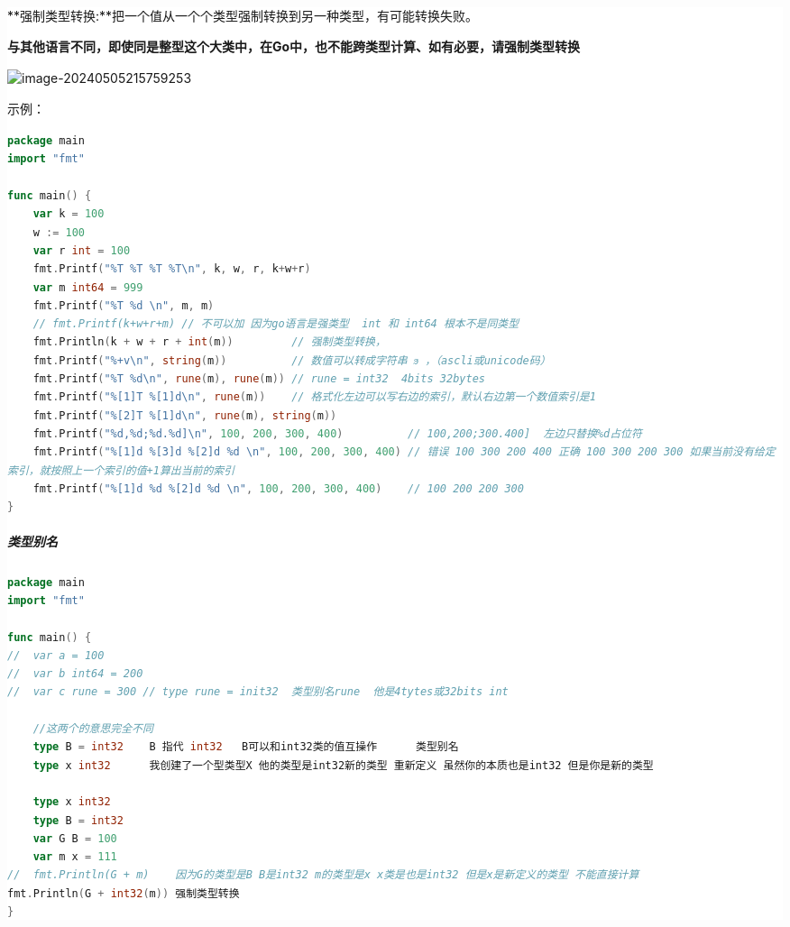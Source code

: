 **强制类型转换:**把一个值从一个个类型强制转换到另一种类型，有可能转换失败。

 **与其他语言不同，即使同是整型这个大类中，在Go中，也不能跨类型计算、如有必要，请强制类型转换**



![image-20240505215759253](./../images/image-20240505215759253.png)

示例：

```go
package main
import "fmt"

func main() {
	var k = 100
	w := 100
	var r int = 100
	fmt.Printf("%T %T %T %T\n", k, w, r, k+w+r)
	var m int64 = 999
	fmt.Printf("%T %d \n", m, m)
	// fmt.Printf(k+w+r+m) // 不可以加 因为go语言是强类型  int 和 int64 根本不是同类型
	fmt.Println(k + w + r + int(m))         // 强制类型转换，
	fmt.Printf("%+v\n", string(m))          // 数值可以转成字符串 ϧ ，（ascli或unicode码）
	fmt.Printf("%T %d\n", rune(m), rune(m)) // rune = int32  4bits 32bytes
	fmt.Printf("%[1]T %[1]d\n", rune(m))    // 格式化左边可以写右边的索引，默认右边第一个数值索引是1
	fmt.Printf("%[2]T %[1]d\n", rune(m), string(m))
	fmt.Printf("%d,%d;%d.%d]\n", 100, 200, 300, 400)          // 100,200;300.400]  左边只替换%d占位符
	fmt.Printf("%[1]d %[3]d %[2]d %d \n", 100, 200, 300, 400) // 错误 100 300 200 400 正确 100 300 200 300 如果当前没有给定索引，就按照上一个索引的值+1算出当前的索引
	fmt.Printf("%[1]d %d %[2]d %d \n", 100, 200, 300, 400)    // 100 200 200 300
}
```



##### **类型别名**

```go
package main
import "fmt"

func main() {
//	var a = 100
//	var b int64 = 200
//	var c rune = 300 // type rune = init32  类型别名rune  他是4tytes或32bits int

	//这两个的意思完全不同
	type B = int32    B 指代 int32   B可以和int32类的值互操作      类型别名
	type x int32	  我创建了一个型类型X 他的类型是int32新的类型	重新定义 虽然你的本质也是int32 但是你是新的类型
	
	type x int32
	type B = int32 
	var G B = 100
	var m x = 111
//	fmt.Println(G + m)    因为G的类型是B B是int32 m的类型是x x类是也是int32 但是x是新定义的类型 不能直接计算
fmt.Println(G + int32(m)) 强制类型转换
}

```
